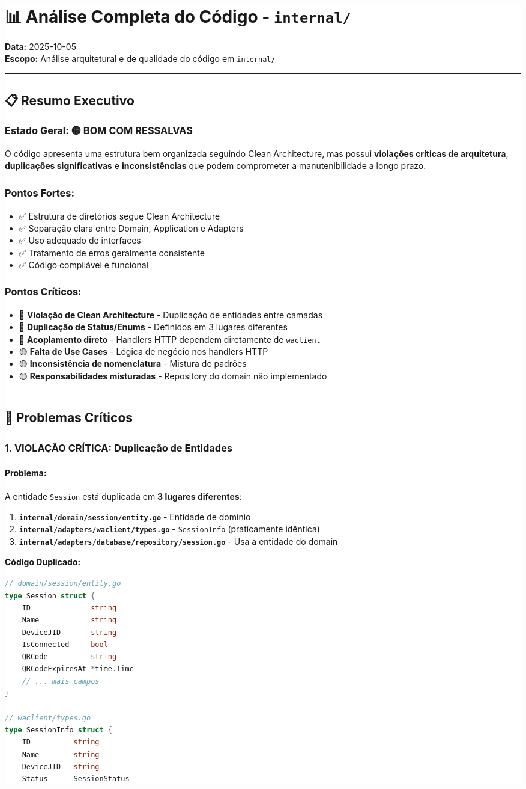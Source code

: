 # 📊 Análise Completa do Código - `internal/`

**Data:** 2025-10-05  
**Escopo:** Análise arquitetural e de qualidade do código em `internal/`

---

## 📋 Resumo Executivo

### **Estado Geral: 🟡 BOM COM RESSALVAS**

O código apresenta uma estrutura bem organizada seguindo Clean Architecture, mas possui **violações críticas de arquitetura**, **duplicações significativas** e **inconsistências** que podem comprometer a manutenibilidade a longo prazo.

### **Pontos Fortes:**
- ✅ Estrutura de diretórios segue Clean Architecture
- ✅ Separação clara entre Domain, Application e Adapters
- ✅ Uso adequado de interfaces
- ✅ Tratamento de erros geralmente consistente
- ✅ Código compilável e funcional

### **Pontos Críticos:**
- 🔴 **Violação de Clean Architecture** - Duplicação de entidades entre camadas
- 🔴 **Duplicação de Status/Enums** - Definidos em 3 lugares diferentes
- 🔴 **Acoplamento direto** - Handlers HTTP dependem diretamente de `waclient`
- 🟡 **Falta de Use Cases** - Lógica de negócio nos handlers HTTP
- 🟡 **Inconsistência de nomenclatura** - Mistura de padrões
- 🟡 **Responsabilidades misturadas** - Repository do domain não implementado

---

## 🔴 Problemas Críticos

### **1. VIOLAÇÃO CRÍTICA: Duplicação de Entidades**

#### **Problema:**
A entidade `Session` está duplicada em **3 lugares diferentes**:

1. **`internal/domain/session/entity.go`** - Entidade de domínio
2. **`internal/adapters/waclient/types.go`** - `SessionInfo` (praticamente idêntica)
3. **`internal/adapters/database/repository/session.go`** - Usa a entidade do domain

**Código Duplicado:**

```go
// domain/session/entity.go
type Session struct {
    ID              string
    Name            string
    DeviceJID       string
    IsConnected     bool
    QRCode          string
    QRCodeExpiresAt *time.Time
    // ... mais campos
}

// waclient/types.go
type SessionInfo struct {
    ID          string
    Name        string
    DeviceJID   string
    Status      SessionStatus
```